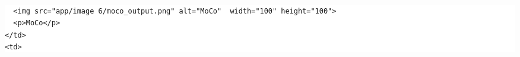       <img src="app/image 6/moco_output.png" alt="MoCo"  width="100" height="100">
      <p>MoCo</p>
    </td>
    <td>